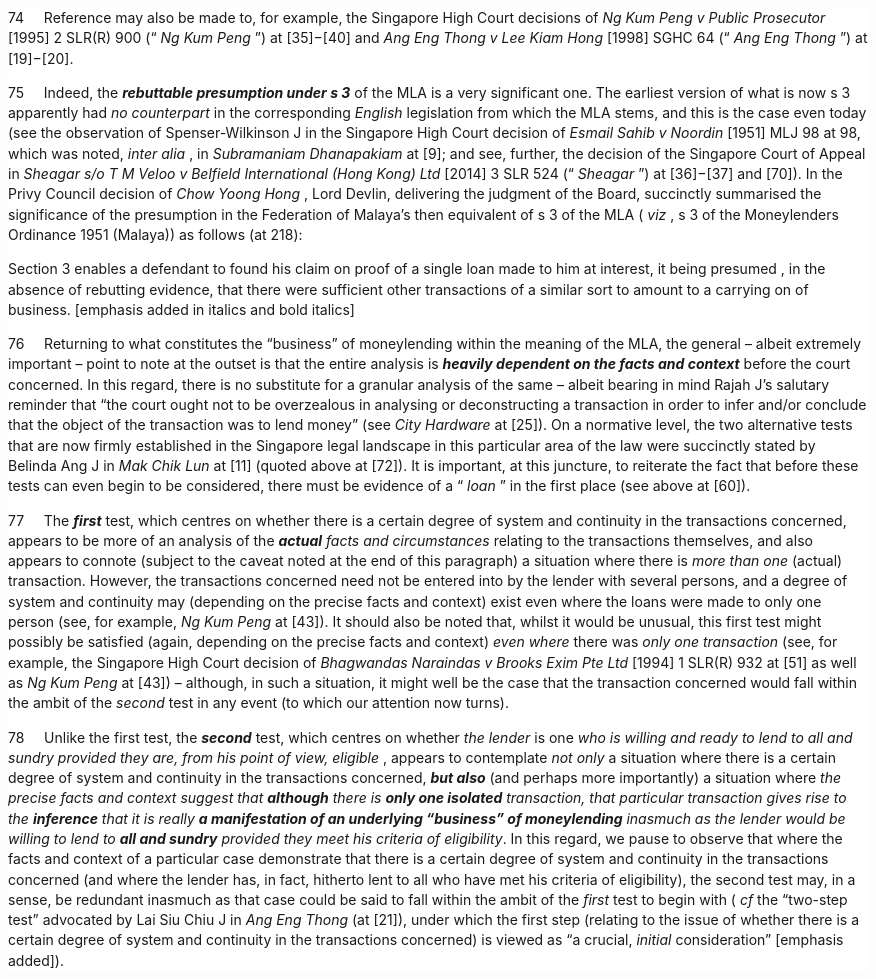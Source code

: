74     Reference may also be made to, for example, the Singapore High Court decisions of _Ng Kum Peng v Public Prosecutor_ <span class="citation">[1995] 2 SLR(R) 900</span> (“ _Ng Kum Peng_ ”) at [35]−[40] and _Ang Eng Thong v Lee Kiam Hong_ <span class="citation">[1998] SGHC 64</span> (“ _Ang Eng Thong_ ”) at [19]−[20]. 

75     Indeed, the **_rebuttable presumption under s 3_** of the MLA is a very significant one. The earliest version of what is now s 3 apparently had _no counterpart_ in the corresponding _English_ legislation from which the MLA stems, and this is the case even today (see the observation of Spenser-Wilkinson J in the Singapore High Court decision of _Esmail Sahib v Noordin_ [1951] MLJ 98 at 98, which was noted, _inter alia_ , in _Subramaniam Dhanapakiam_ at [9]; and see, further, the decision of the Singapore Court of Appeal in _Sheagar s/o T M Veloo v Belfield International (Hong Kong) Ltd_ <span class="citation">[2014] 3 SLR 524</span> (“ _Sheagar_ ”) at [36]−[37] and [70]). In the Privy Council decision of _Chow Yoong Hong_ , Lord Devlin, delivering the judgment of the Board, succinctly summarised the significance of the presumption in the Federation of Malaya’s then equivalent of s 3 of the MLA ( _viz_ , s 3 of the Moneylenders Ordinance 1951 (Malaya)) as follows (at 218): 

 Section 3 enables a defendant to found his claim on proof of a single loan made to him at interest, it being presumed , in the absence of rebutting evidence, that there were sufficient other transactions of a similar sort to amount to a carrying on of business. [emphasis added in italics and bold italics] 

76     Returning to what constitutes the “business” of moneylending within the meaning of the MLA, the general – albeit extremely important – point to note at the outset is that the entire analysis is **_heavily dependent on the facts and context_** before the court concerned. In this regard, there is no substitute for a granular analysis of the same – albeit bearing in mind Rajah J’s salutary reminder that “the court ought not to be overzealous in analysing or deconstructing a transaction in order to infer and/or conclude that the object of the transaction was to lend money” (see _City Hardware_ at [25]). On a normative level, the two alternative tests that are now firmly established in the Singapore legal landscape in this particular area of the law were succinctly stated by Belinda Ang J in _Mak Chik Lun_ at [11] (quoted above at [72]). It is important, at this juncture, to reiterate the fact that before these tests can even begin to be considered, there must be evidence of a “ _loan_ ” in the first place (see above at [60]). 

77     The **_first_** test, which centres on whether there is a certain degree of system and continuity in the transactions concerned, appears to be more of an analysis of the **_actual_** _facts and circumstances_ relating to the transactions themselves, and also appears to connote (subject to the caveat noted at the end of this paragraph) a situation where there is _more than one_ (actual) transaction. However, the transactions concerned need not be entered into by the lender with several persons, and a degree of system and continuity may (depending on the precise facts and context) exist even where the loans were made to only one person (see, for example, _Ng Kum Peng_ at [43]). It should also be noted that, whilst it would be unusual, this first test might possibly be satisfied (again, depending on the precise facts and context) _even where_ there was _only one transaction_ (see, for example, the Singapore High Court decision of _Bhagwandas Naraindas v Brooks Exim Pte Ltd_ <span class="citation">[1994] 1 SLR(R) 932</span> at [51] as well as _Ng Kum Peng_ at [43]) – although, in such a situation, it might well be the case that the transaction concerned would fall within the ambit of the _second_ test in any event (to which our attention now turns). 


78     Unlike the first test, the **_second_** test, which centres on whether _the lender_ is one _who is willing and ready to lend to all and sundry provided they are, from his point of view, eligible_ , appears to contemplate _not only_ a situation where there is a certain degree of system and continuity in the transactions concerned, **_but also_** (and perhaps more importantly) a situation where _the precise facts and context suggest that_ **_although_** _there is_ **_only one isolated_** _transaction, that particular transaction gives rise to the_ **_inference_** _that it is really_ **_a manifestation of an underlying “business” of moneylending_** _inasmuch as the lender would be willing to lend to_ **_all and sundry_** _provided they meet his criteria of eligibility_. In this regard, we pause to observe that where the facts and context of a particular case demonstrate that there is a certain degree of system and continuity in the transactions concerned (and where the lender has, in fact, hitherto lent to all who have met his criteria of eligibility), the second test may, in a sense, be redundant inasmuch as that case could be said to fall within the ambit of the _first_ test to begin with ( _cf_ the “two-step test” advocated by Lai Siu Chiu J in _Ang Eng Thong_ (at [21]), under which the first step (relating to the issue of whether there is a certain degree of system and continuity in the transactions concerned) is viewed as “a crucial, _initial_ consideration” [emphasis added]). 
